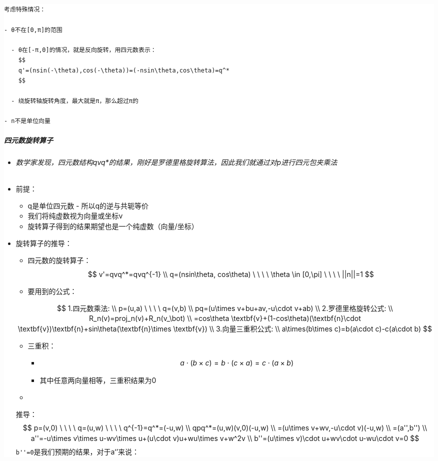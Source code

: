     考虑特殊情况：

    - θ不在[0,π]的范围

      - θ在[-π,0]的情况，就是反向旋转，用四元数表示：
        $$
        q'=(nsin(-\theta),cos(-\theta))=(-nsin\theta,cos\theta)=q^*
        $$

      - 绕旋转轴旋转角度，最大就是π，那么超过π的

    - n不是单位向量

##### 四元数旋转算子

- ###### 数学家发现，四元数结构qvq*的结果，刚好是罗德里格旋转算法，因此我们就通过对p进行四元包夹乘法

- 前提：

  - q是单位四元数 - 所以q的逆与共轭等价
  - 我们将纯虚数视为向量或坐标v
  - 旋转算子得到的结果期望也是一个纯虚数（向量/坐标）

- 旋转算子的推导：

  - 四元数的旋转算子：
    $$
    v'=qvq^*=qvq^{-1}
    \\ q=(nsin\theta, cos\theta) \ \ \ \ \theta \in [0,\pi] \ \ \ \ ||n||=1
    $$
  
  - 要用到的公式：
  
  $$
  1.四元数乘法:
  \\ p=(u,a) \ \ \ \ q=(v,b)
  \\ pq=(u\times v+bu+av,-u\cdot v+ab)
  \\ 2.罗德里格旋转公式:
  \\ R_n(v)=proj_n(v)+R_n(v_\bot)
  \\ =cos\theta \textbf{v}+(1-cos\theta)(\textbf{n}\cdot \textbf{v})\textbf{n}+sin\theta(\textbf{n}\times \textbf{v})
  \\ 3.向量三重积公式:
  \\ a\times(b\times c)=b(a\cdot c)-c(a\cdot b)
  $$

  - 三重积：

    - $$
      a\cdot (b\times c)=b\cdot(c\times a)=c\cdot (a\times b)
      $$
  
    - 其中任意两向量相等，三重积结果为0
  
  - 
  
  推导：
  $$
  p=(v,0) \ \ \ \ q=(u,w) \ \ \ \ q^{-1}=q^*=(-u,w)
  \\ qpq^*=(u,w)(v,0)(-u,w)
  \\ =(u\times v+wv,-u\cdot v)(-u,w)
  \\ =(a'',b'')
  \\ a''=-u\times v\times u-wv\times u+(u\cdot v)u+wu\times v+w^2v
  \\ b''=(u\times v)\cdot u+wv\cdot u-wu\cdot v=0
  $$
  `b''=0`是我们预期的结果，对于a‘’来说：
  